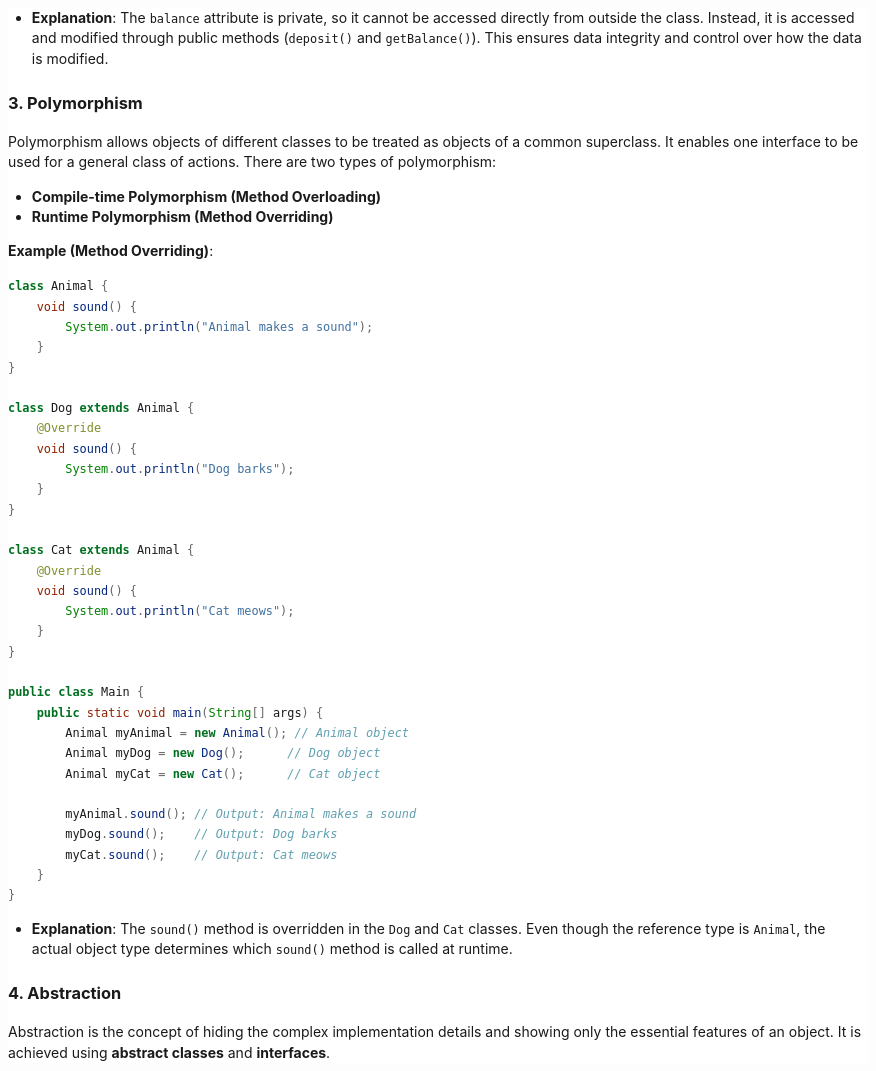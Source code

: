 - **Explanation**: The `balance` attribute is private, so it cannot be accessed directly from outside the class. Instead, it is accessed and modified through public methods (`deposit()` and `getBalance()`). This ensures data integrity and control over how the data is modified.

### 3. **Polymorphism**
Polymorphism allows objects of different classes to be treated as objects of a common superclass. It enables one interface to be used for a general class of actions. There are two types of polymorphism:
   - **Compile-time Polymorphism (Method Overloading)**
   - **Runtime Polymorphism (Method Overriding)**

**Example (Method Overriding)**:
```java
class Animal {
    void sound() {
        System.out.println("Animal makes a sound");
    }
}

class Dog extends Animal {
    @Override
    void sound() {
        System.out.println("Dog barks");
    }
}

class Cat extends Animal {
    @Override
    void sound() {
        System.out.println("Cat meows");
    }
}

public class Main {
    public static void main(String[] args) {
        Animal myAnimal = new Animal(); // Animal object
        Animal myDog = new Dog();      // Dog object
        Animal myCat = new Cat();      // Cat object

        myAnimal.sound(); // Output: Animal makes a sound
        myDog.sound();    // Output: Dog barks
        myCat.sound();    // Output: Cat meows
    }
}
```
- **Explanation**: The `sound()` method is overridden in the `Dog` and `Cat` classes. Even though the reference type is `Animal`, the actual object type determines which `sound()` method is called at runtime.

### 4. **Abstraction**
Abstraction is the concept of hiding the complex implementation details and showing only the essential features of an object. It is achieved using **abstract classes** and **interfaces**.

